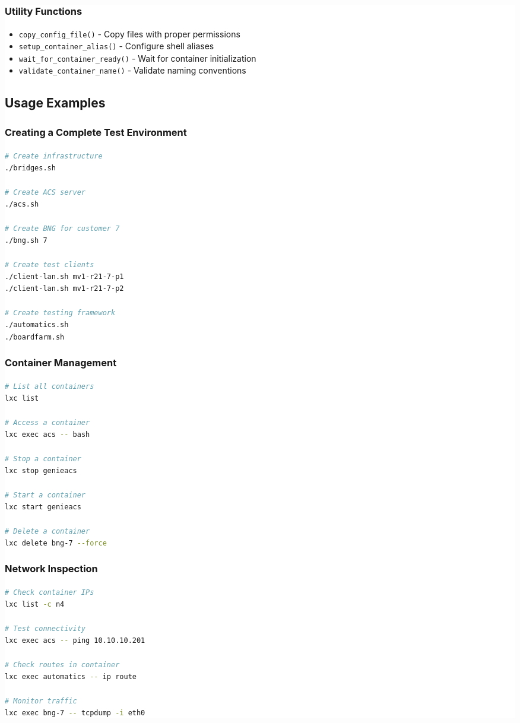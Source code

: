 ### Utility Functions
- `copy_config_file()` - Copy files with proper permissions
- `setup_container_alias()` - Configure shell aliases
- `wait_for_container_ready()` - Wait for container initialization
- `validate_container_name()` - Validate naming conventions

## Usage Examples

### Creating a Complete Test Environment

```bash
# Create infrastructure
./bridges.sh

# Create ACS server
./acs.sh

# Create BNG for customer 7
./bng.sh 7

# Create test clients
./client-lan.sh mv1-r21-7-p1
./client-lan.sh mv1-r21-7-p2

# Create testing framework
./automatics.sh
./boardfarm.sh
```

### Container Management

```bash
# List all containers
lxc list

# Access a container
lxc exec acs -- bash

# Stop a container
lxc stop genieacs

# Start a container
lxc start genieacs

# Delete a container
lxc delete bng-7 --force
```

### Network Inspection

```bash
# Check container IPs
lxc list -c n4

# Test connectivity
lxc exec acs -- ping 10.10.10.201

# Check routes in container
lxc exec automatics -- ip route

# Monitor traffic
lxc exec bng-7 -- tcpdump -i eth0
```
